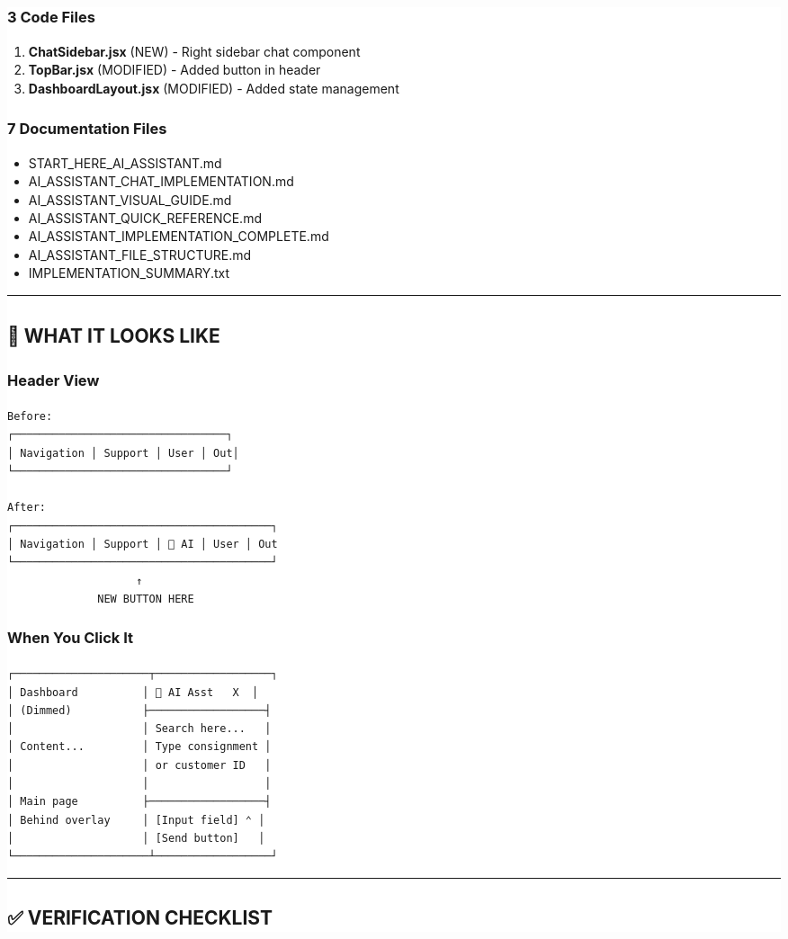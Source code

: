 ### 3 Code Files
1. **ChatSidebar.jsx** (NEW) - Right sidebar chat component
2. **TopBar.jsx** (MODIFIED) - Added button in header
3. **DashboardLayout.jsx** (MODIFIED) - Added state management

### 7 Documentation Files
- START_HERE_AI_ASSISTANT.md
- AI_ASSISTANT_CHAT_IMPLEMENTATION.md
- AI_ASSISTANT_VISUAL_GUIDE.md
- AI_ASSISTANT_QUICK_REFERENCE.md
- AI_ASSISTANT_IMPLEMENTATION_COMPLETE.md
- AI_ASSISTANT_FILE_STRUCTURE.md
- IMPLEMENTATION_SUMMARY.txt

---

## 🎨 WHAT IT LOOKS LIKE

### Header View
```
Before:
┌─────────────────────────────────┐
│ Navigation │ Support │ User │ Out│
└─────────────────────────────────┘

After:
┌────────────────────────────────────────┐
│ Navigation │ Support │ 💬 AI │ User │ Out
└────────────────────────────────────────┘
                    ↑
              NEW BUTTON HERE
```

### When You Click It
```
┌─────────────────────┬──────────────────┐
│ Dashboard          │ 💬 AI Asst   X  │
│ (Dimmed)           ├──────────────────┤
│                    │ Search here...   │
│ Content...         │ Type consignment │
│                    │ or customer ID   │
│                    │                  │
│ Main page          ├──────────────────┤
│ Behind overlay     │ [Input field] ⌃ │
│                    │ [Send button]   │
└─────────────────────┴──────────────────┘
```

---

## ✅ VERIFICATION CHECKLIST
